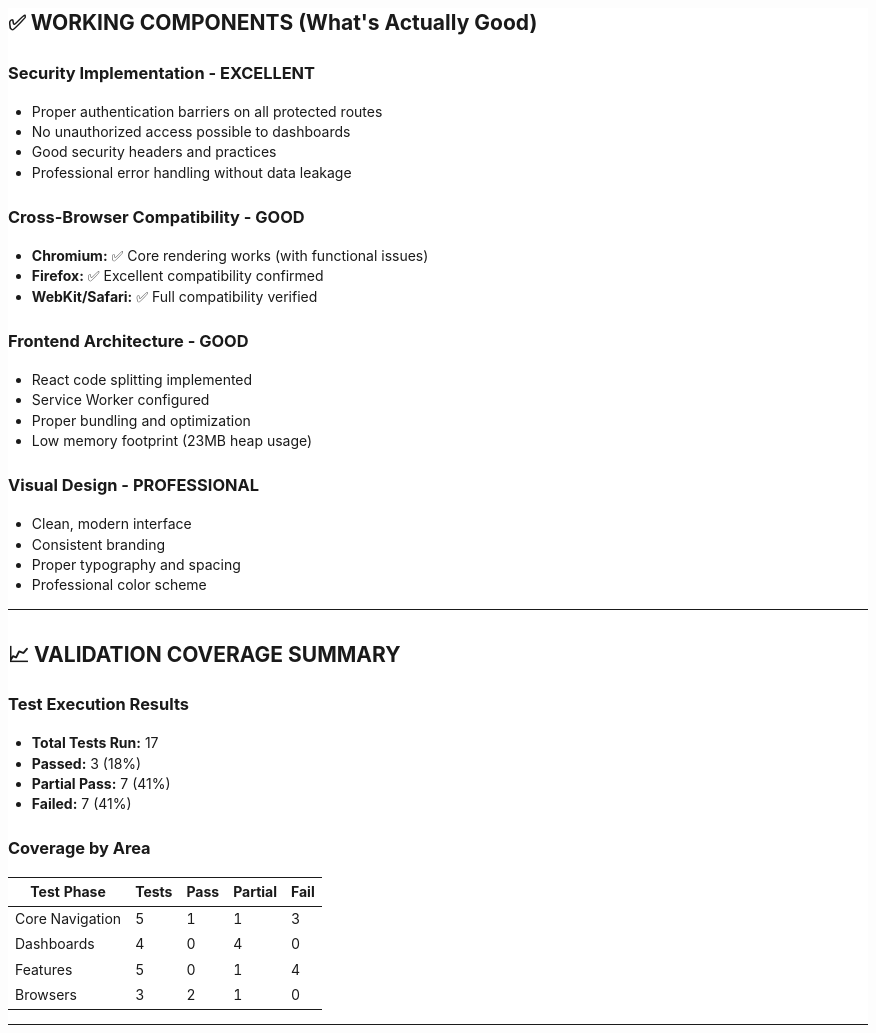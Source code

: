 
## ✅ WORKING COMPONENTS (What's Actually Good)

### Security Implementation - EXCELLENT
- Proper authentication barriers on all protected routes
- No unauthorized access possible to dashboards
- Good security headers and practices
- Professional error handling without data leakage

### Cross-Browser Compatibility - GOOD
- **Chromium:** ✅ Core rendering works (with functional issues)
- **Firefox:** ✅ Excellent compatibility confirmed
- **WebKit/Safari:** ✅ Full compatibility verified

### Frontend Architecture - GOOD
- React code splitting implemented
- Service Worker configured
- Proper bundling and optimization
- Low memory footprint (23MB heap usage)

### Visual Design - PROFESSIONAL
- Clean, modern interface
- Consistent branding
- Proper typography and spacing
- Professional color scheme

---

## 📈 VALIDATION COVERAGE SUMMARY

### Test Execution Results
- **Total Tests Run:** 17
- **Passed:** 3 (18%)
- **Partial Pass:** 7 (41%)
- **Failed:** 7 (41%)

### Coverage by Area
| Test Phase | Tests | Pass | Partial | Fail |
|------------|-------|------|---------|------|
| Core Navigation | 5 | 1 | 1 | 3 |
| Dashboards | 4 | 0 | 4 | 0 |
| Features | 5 | 0 | 1 | 4 |
| Browsers | 3 | 2 | 1 | 0 |

---
